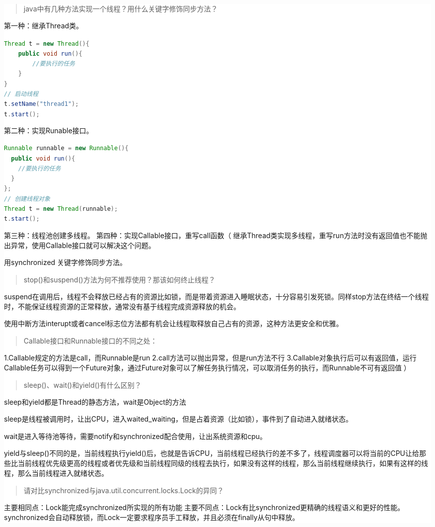 > java中有几种方法实现一个线程？用什么关键字修饰同步方法？

第一种：继承Thread类。
```java
Thread t = new Thread(){
	public void run(){
		//要执行的任务
	}
}
// 启动线程
t.setName("thread1");
t.start();
```
第二种：实现Runable接口。
```java
Runnable runnable = new Runnable(){
  public void run(){
    //要执行的任务
  }
};
// 创建线程对象
Thread t = new Thread(runnable);
t.start();
```
第三种：线程池创建多线程。
第四种：实现Callable接口，重写call函数（
继承Thread类实现多线程，重写run方法时没有返回值也不能抛出异常，使用Callable接口就可以解决这个问题。

用synchronized 关键字修饰同步方法。

>stop()和suspend()方法为何不推荐使用？那该如何终止线程？

suspend在调用后，线程不会释放已经占有的资源比如锁，而是带着资源进入睡眠状态，十分容易引发死锁。同样stop方法在终结一个线程时，不能保证线程资源的正常释放，通常没有基于线程完成资源释放的机会。

使用中断方法interupt或者cancel标志位方法都有机会让线程取释放自己占有的资源，这种方法更安全和优雅。

> Callable接口和Runnable接口的不同之处：

1.Callable规定的方法是call，而Runnable是run
2.call方法可以抛出异常，但是run方法不行
3.Callable对象执行后可以有返回值，运行Callable任务可以得到一个Future对象，通过Future对象可以了解任务执行情况，可以取消任务的执行，而Runnable不可有返回值
）

> sleep()、wait()和yield()有什么区别？

sleep和yield都是Thread的静态方法，wait是Object的方法

sleep是线程被调用时，让出CPU，进入waited_waiting，但是占着资源（比如锁），事件到了自动进入就绪状态。

wait是进入等待池等待，需要notify和synchronized配合使用，让出系统资源和cpu。

yield与sleep()不同的是，当前线程执行yield()后，也就是告诉CPU，当前线程已经执行的差不多了，线程调度器可以将当前的CPU让给那些比当前线程优先级更高的线程或者优先级和当前线程同级的线程去执行，如果没有这样的线程，那么当前线程继续执行，如果有这样的线程，那么当前线程进入就绪状态。

> 请对比synchronized与java.util.concurrent.locks.Lock的异同？

主要相同点：Lock能完成synchronized所实现的所有功能
主要不同点：Lock有比synchronized更精确的线程语义和更好的性能。synchronized会自动释放锁，而Lock一定要求程序员手工释放，并且必须在finally从句中释放。
